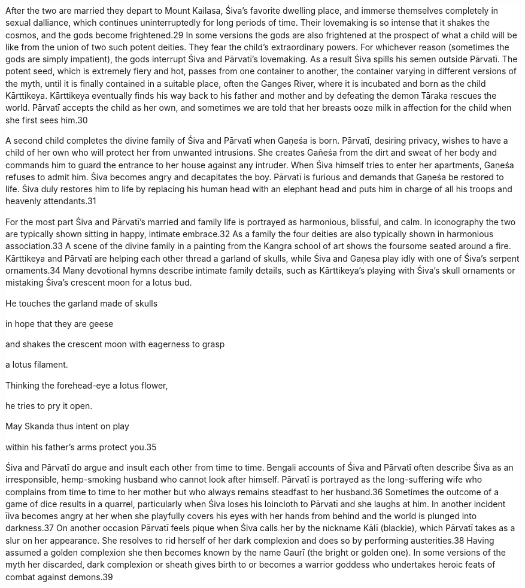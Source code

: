 After the two are married they depart to Mount Kailasa, Śiva’s favorite dwelling place, and immerse themselves completely in sexual dalliance, which continues uninterruptedly for long periods of time. Their lovemaking is so intense that it shakes the cosmos, and the gods become frightened.29 In some versions the gods are also frightened at the prospect of what a child will be like from the union of two such potent deities. They fear the child’s extraordinary powers. For whichever reason \(sometimes the gods are simply impatient\), the gods interrupt Śiva and Pārvatī’s lovemaking. As a result Śiva spills his semen outside Pārvatī. The potent seed, which is extremely fiery and hot, passes from one container to another, the container varying in different versions of the myth, until it is finally contained in a suitable place, often the Ganges River, where it is incubated and born as the child Kārttikeya. Kārttikeya eventually finds his way back to his father and mother and by defeating the demon Tāraka rescues the world. Pārvatī accepts the child as her own, and sometimes we are told that her breasts ooze milk in affection for the child when she first sees him.30

A second child completes the divine family of Śiva and Pārvatī when Gaṇeśa is born. Pārvatī, desiring privacy, wishes to have a child of her own who will protect her from unwanted intrusions. She creates Gañeśa from the dirt and sweat of her body and commands him to guard the entrance to her house against any intruder. When Śiva himself tries to enter her apartments, Gaṇeśa refuses to admit him. Śiva becomes angry and decapitates the boy. Pārvatī is furious and demands that Gaṇeśa be restored to life. Śiva duly restores him to life by replacing his human head with an elephant head and puts him in charge of all his troops and heavenly attendants.31

For the most part Śiva and Pārvatī’s married and family life is portrayed as harmonious, blissful, and calm. In iconography the two are typically shown sitting in happy, intimate embrace.32 As a family the four deities are also typically shown in harmonious association.33 A scene of the divine family in a painting from the Kangra school of art shows the foursome seated around a fire. Kārttikeya and Pārvatī are helping each other thread a garland of skulls, while Śiva and Gaṇesa play idly with one of Śiva’s serpent ornaments.34 Many devotional hymns describe intimate family details, such as Kārttikeya’s playing with Śiva’s skull ornaments or mistaking Śiva’s crescent moon for a lotus bud.



He touches the garland made of skulls

in hope that they are geese

and shakes the crescent moon with eagerness to grasp

a lotus filament.

Thinking the forehead-eye a lotus flower,

he tries to pry it open.

May Skanda thus intent on play

within his father’s arms protect you.35

Śiva and Pārvatī do argue and insult each other from time to time. Bengali accounts of Śiva and Pārvatī often describe Śiva as an irresponsible, hemp-smoking husband who cannot look after himself. Pārvatī is portrayed as the long-suffering wife who complains from time to time to her mother but who always remains steadfast to her husband.36 Sometimes the outcome of a game of dice results in a quarrel, particularly when Śiva loses his loincloth to Pārvatī and she laughs at him. In another incident īiva becomes angry at her when she playfully covers his eyes with her hands from behind and the world is plunged into darkness.37 On another occasion Pārvatī feels pique when Śiva calls her by the nickname Kālī \(blackie\), which Pārvatī takes as a slur on her appearance. She resolves to rid herself of her dark complexion and does so by performing austerities.38 Having assumed a golden complexion she then becomes known by the name Gaurī \(the bright or golden one\). In some versions of the myth her discarded, dark complexion or sheath gives birth to or becomes a warrior goddess who undertakes heroic feats of combat against demons.39
